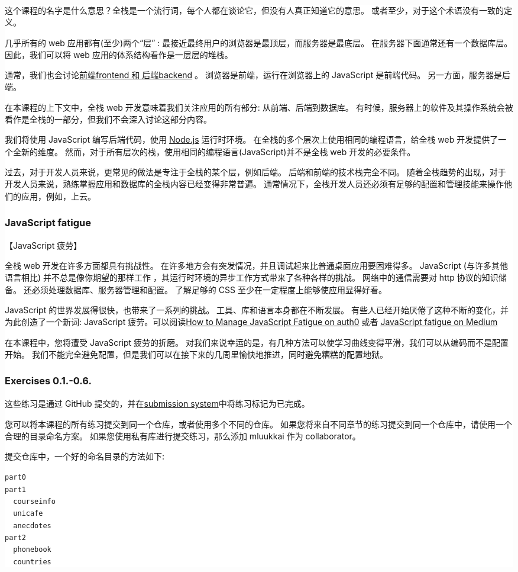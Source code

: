 

这个课程的名字是什么意思？全栈是一个流行词，每个人都在谈论它，但没有人真正知道它的意思。 或者至少，对于这个术语没有一致的定义。



几乎所有的 web 应用都有(至少)两个“层” : 最接近最终用户的浏览器是最顶层，而服务器是最底层。 在服务器下面通常还有一个数据库层。 因此，我们可以将 web 应用的体系结构看作是一层层的堆栈。



通常，我们也会讨论[前端frontend 和 后端backend](https://en.wikipedia.org/wiki/Front_and_back_ends) 。 浏览器是前端，运行在浏览器上的 JavaScript 是前端代码。 另一方面，服务器是后端。



在本课程的上下文中，全栈 web 开发意味着我们关注应用的所有部分: 从前端、后端到数据库。 有时候，服务器上的软件及其操作系统会被看作是全栈的一部分，但我们不会深入讨论这部分内容。



我们将使用 JavaScript 编写后端代码，使用 [Node.js](https://nodejs.org/en/) 运行时环境。 在全栈的多个层次上使用相同的编程语言，给全栈 web 开发提供了一个全新的维度。 然而，对于所有层次的栈，使用相同的编程语言(JavaScript)并不是全栈 web 开发的必要条件。



过去，对于开发人员来说，更常见的做法是专注于全栈的某个层，例如后端。 后端和前端的技术栈完全不同。 随着全栈趋势的出现，对于开发人员来说，熟练掌握应用和数据库的全栈内容已经变得非常普遍。 通常情况下，全栈开发人员还必须有足够的配置和管理技能来操作他们的应用，例如，上云。

### JavaScript fatigue
【JavaScript 疲劳】



全栈 web 开发在许多方面都具有挑战性。 在许多地方会有突发情况，并且调试起来比普通桌面应用要困难得多。 JavaScript (与许多其他语言相比) 并不总是像你期望的那样工作 ，其运行时环境的异步工作方式带来了各种各样的挑战。 网络中的通信需要对 http 协议的知识储备。 还必须处理数据库、服务器管理和配置。 了解足够的 CSS 至少在一定程度上能够使应用显得好看。



JavaScript 的世界发展得很快，也带来了一系列的挑战。 工具、库和语言本身都在不断发展。 有些人已经开始厌倦了这种不断的变化，并为此创造了一个新词: JavaScript 疲劳。可以阅读[How to Manage JavaScript Fatigue on auth0](https://auth0.com/blog/how-to-manage-javascript-fatigue/) 或者 [JavaScript fatigue on Medium](https://medium.com/@ericclemmons/javascript-fatigue-48d4011b6fc4) 



在本课程中，您将遭受 JavaScript 疲劳的折磨。 对我们来说幸运的是，有几种方法可以使学习曲线变得平滑，我们可以从编码而不是配置开始。 我们不能完全避免配置，但是我们可以在接下来的几周里愉快地推进，同时避免糟糕的配置地狱。

</div>

<div class="tasks"> 
  <h3>Exercises 0.1.-0.6.</h3>



这些练习是通过 GitHub 提交的，并在[submission system](https://studies.cs.helsinki.fi/stats/courses/fullstackopen)中将练习标记为已完成。



您可以将本课程的所有练习提交到同一个仓库，或者使用多个不同的仓库。 如果您将来自不同章节的练习提交到同一个仓库中，请使用一个合理的目录命名方案。 如果您使用私有库进行提交练习，那么添加 mluukkai 作为 collaborator。



提交仓库中，一个好的命名目录的方法如下:

```
part0
part1
  courseinfo
  unicafe
  anecdotes
part2
  phonebook
  countries
```
